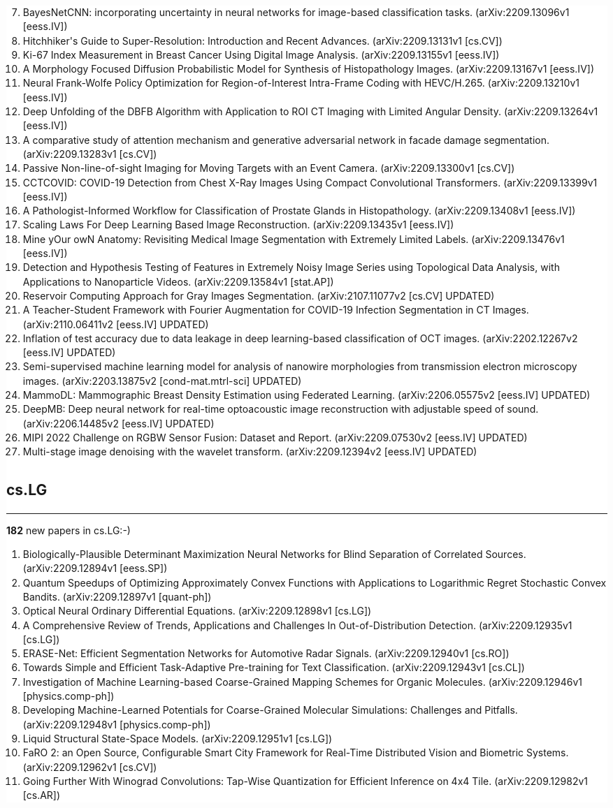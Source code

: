 7. BayesNetCNN: incorporating uncertainty in neural networks for image-based classification tasks. (arXiv:2209.13096v1 [eess.IV])
8. Hitchhiker's Guide to Super-Resolution: Introduction and Recent Advances. (arXiv:2209.13131v1 [cs.CV])
9. Ki-67 Index Measurement in Breast Cancer Using Digital Image Analysis. (arXiv:2209.13155v1 [eess.IV])
10. A Morphology Focused Diffusion Probabilistic Model for Synthesis of Histopathology Images. (arXiv:2209.13167v1 [eess.IV])
11. Neural Frank-Wolfe Policy Optimization for Region-of-Interest Intra-Frame Coding with HEVC/H.265. (arXiv:2209.13210v1 [eess.IV])
12. Deep Unfolding of the DBFB Algorithm with Application to ROI CT Imaging with Limited Angular Density. (arXiv:2209.13264v1 [eess.IV])
13. A comparative study of attention mechanism and generative adversarial network in facade damage segmentation. (arXiv:2209.13283v1 [cs.CV])
14. Passive Non-line-of-sight Imaging for Moving Targets with an Event Camera. (arXiv:2209.13300v1 [cs.CV])
15. CCTCOVID: COVID-19 Detection from Chest X-Ray Images Using Compact Convolutional Transformers. (arXiv:2209.13399v1 [eess.IV])
16. A Pathologist-Informed Workflow for Classification of Prostate Glands in Histopathology. (arXiv:2209.13408v1 [eess.IV])
17. Scaling Laws For Deep Learning Based Image Reconstruction. (arXiv:2209.13435v1 [eess.IV])
18. Mine yOur owN Anatomy: Revisiting Medical Image Segmentation with Extremely Limited Labels. (arXiv:2209.13476v1 [eess.IV])
19. Detection and Hypothesis Testing of Features in Extremely Noisy Image Series using Topological Data Analysis, with Applications to Nanoparticle Videos. (arXiv:2209.13584v1 [stat.AP])
20. Reservoir Computing Approach for Gray Images Segmentation. (arXiv:2107.11077v2 [cs.CV] UPDATED)
21. A Teacher-Student Framework with Fourier Augmentation for COVID-19 Infection Segmentation in CT Images. (arXiv:2110.06411v2 [eess.IV] UPDATED)
22. Inflation of test accuracy due to data leakage in deep learning-based classification of OCT images. (arXiv:2202.12267v2 [eess.IV] UPDATED)
23. Semi-supervised machine learning model for analysis of nanowire morphologies from transmission electron microscopy images. (arXiv:2203.13875v2 [cond-mat.mtrl-sci] UPDATED)
24. MammoDL: Mammographic Breast Density Estimation using Federated Learning. (arXiv:2206.05575v2 [eess.IV] UPDATED)
25. DeepMB: Deep neural network for real-time optoacoustic image reconstruction with adjustable speed of sound. (arXiv:2206.14485v2 [eess.IV] UPDATED)
26. MIPI 2022 Challenge on RGBW Sensor Fusion: Dataset and Report. (arXiv:2209.07530v2 [eess.IV] UPDATED)
27. Multi-stage image denoising with the wavelet transform. (arXiv:2209.12394v2 [eess.IV] UPDATED)
## cs.LG
---
**182** new papers in cs.LG:-) 
1. Biologically-Plausible Determinant Maximization Neural Networks for Blind Separation of Correlated Sources. (arXiv:2209.12894v1 [eess.SP])
2. Quantum Speedups of Optimizing Approximately Convex Functions with Applications to Logarithmic Regret Stochastic Convex Bandits. (arXiv:2209.12897v1 [quant-ph])
3. Optical Neural Ordinary Differential Equations. (arXiv:2209.12898v1 [cs.LG])
4. A Comprehensive Review of Trends, Applications and Challenges In Out-of-Distribution Detection. (arXiv:2209.12935v1 [cs.LG])
5. ERASE-Net: Efficient Segmentation Networks for Automotive Radar Signals. (arXiv:2209.12940v1 [cs.RO])
6. Towards Simple and Efficient Task-Adaptive Pre-training for Text Classification. (arXiv:2209.12943v1 [cs.CL])
7. Investigation of Machine Learning-based Coarse-Grained Mapping Schemes for Organic Molecules. (arXiv:2209.12946v1 [physics.comp-ph])
8. Developing Machine-Learned Potentials for Coarse-Grained Molecular Simulations: Challenges and Pitfalls. (arXiv:2209.12948v1 [physics.comp-ph])
9. Liquid Structural State-Space Models. (arXiv:2209.12951v1 [cs.LG])
10. FaRO 2: an Open Source, Configurable Smart City Framework for Real-Time Distributed Vision and Biometric Systems. (arXiv:2209.12962v1 [cs.CV])
11. Going Further With Winograd Convolutions: Tap-Wise Quantization for Efficient Inference on 4x4 Tile. (arXiv:2209.12982v1 [cs.AR])